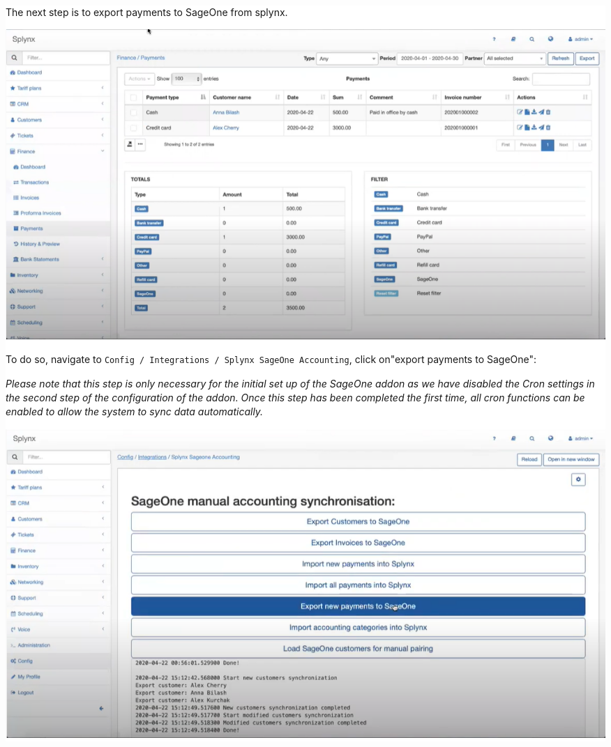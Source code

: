 The next step is to export payments to SageOne from splynx.

![SageOne Payments](sageone_payments1.png)

To do so, navigate to `Config / Integrations / Splynx SageOne Accounting`, click on"export payments to SageOne":

*Please note that this step is only necessary for the initial set up of the SageOne addon as we have disabled the Cron settings in the second step of the configuration of the addon. Once this step has been completed the first time, all cron functions can be enabled to allow the system to sync data automatically.*

![SageOne Payments](sageone_payments2.png)